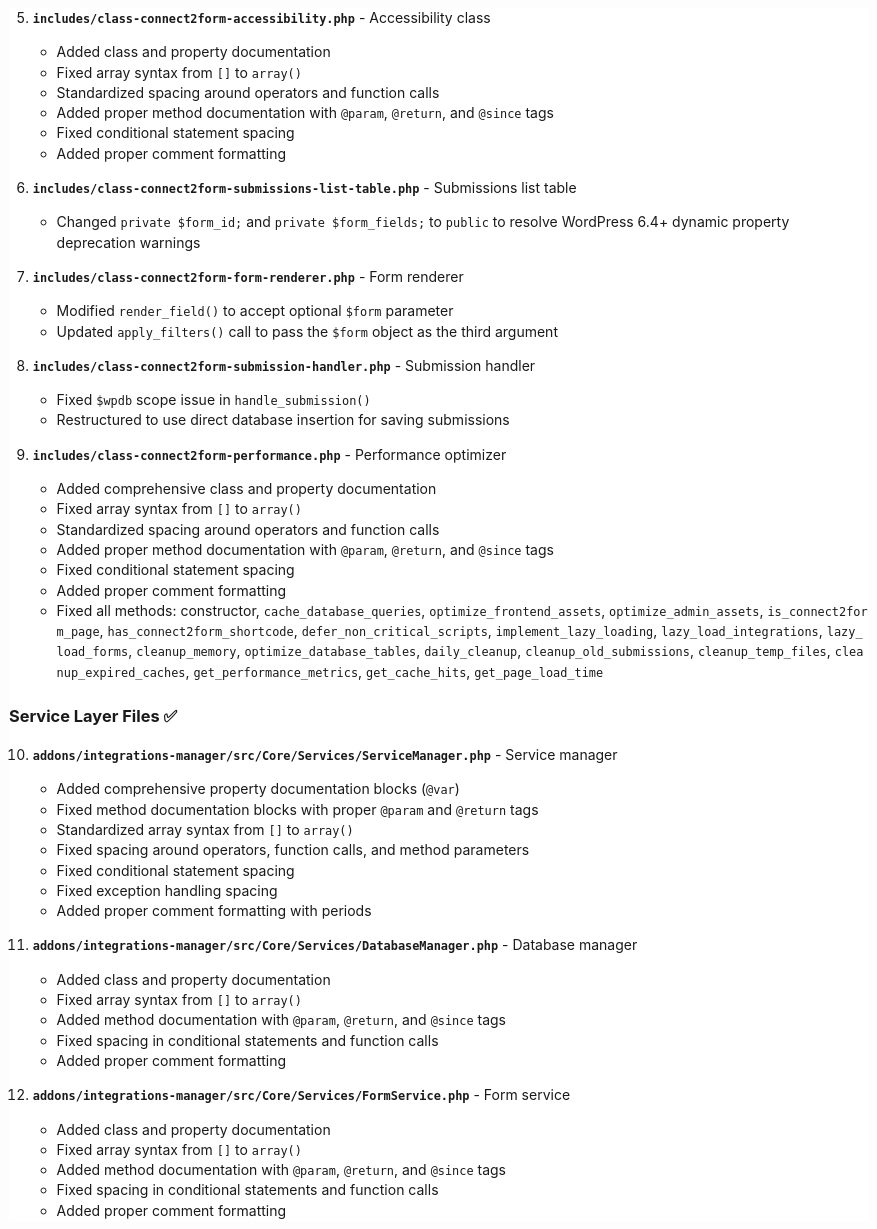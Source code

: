 5. **`includes/class-connect2form-accessibility.php`** - Accessibility class
   - Added class and property documentation
   - Fixed array syntax from `[]` to `array()`
   - Standardized spacing around operators and function calls
   - Added proper method documentation with `@param`, `@return`, and `@since` tags
   - Fixed conditional statement spacing
   - Added proper comment formatting

6. **`includes/class-connect2form-submissions-list-table.php`** - Submissions list table
   - Changed `private $form_id;` and `private $form_fields;` to `public` to resolve WordPress 6.4+ dynamic property deprecation warnings

7. **`includes/class-connect2form-form-renderer.php`** - Form renderer
   - Modified `render_field()` to accept optional `$form` parameter
   - Updated `apply_filters()` call to pass the `$form` object as the third argument

8. **`includes/class-connect2form-submission-handler.php`** - Submission handler
   - Fixed `$wpdb` scope issue in `handle_submission()`
   - Restructured to use direct database insertion for saving submissions

9. **`includes/class-connect2form-performance.php`** - Performance optimizer
   - Added comprehensive class and property documentation
   - Fixed array syntax from `[]` to `array()`
   - Standardized spacing around operators and function calls
   - Added proper method documentation with `@param`, `@return`, and `@since` tags
   - Fixed conditional statement spacing
   - Added proper comment formatting
   - Fixed all methods: constructor, `cache_database_queries`, `optimize_frontend_assets`, `optimize_admin_assets`, `is_connect2form_page`, `has_connect2form_shortcode`, `defer_non_critical_scripts`, `implement_lazy_loading`, `lazy_load_integrations`, `lazy_load_forms`, `cleanup_memory`, `optimize_database_tables`, `daily_cleanup`, `cleanup_old_submissions`, `cleanup_temp_files`, `cleanup_expired_caches`, `get_performance_metrics`, `get_cache_hits`, `get_page_load_time`

### Service Layer Files ✅
10. **`addons/integrations-manager/src/Core/Services/ServiceManager.php`** - Service manager
    - Added comprehensive property documentation blocks (`@var`)
    - Fixed method documentation blocks with proper `@param` and `@return` tags
    - Standardized array syntax from `[]` to `array()`
    - Fixed spacing around operators, function calls, and method parameters
    - Fixed conditional statement spacing
    - Fixed exception handling spacing
    - Added proper comment formatting with periods

11. **`addons/integrations-manager/src/Core/Services/DatabaseManager.php`** - Database manager
    - Added class and property documentation
    - Fixed array syntax from `[]` to `array()`
    - Added method documentation with `@param`, `@return`, and `@since` tags
    - Fixed spacing in conditional statements and function calls
    - Added proper comment formatting

12. **`addons/integrations-manager/src/Core/Services/FormService.php`** - Form service
    - Added class and property documentation
    - Fixed array syntax from `[]` to `array()`
    - Added method documentation with `@param`, `@return`, and `@since` tags
    - Fixed spacing in conditional statements and function calls
    - Added proper comment formatting
